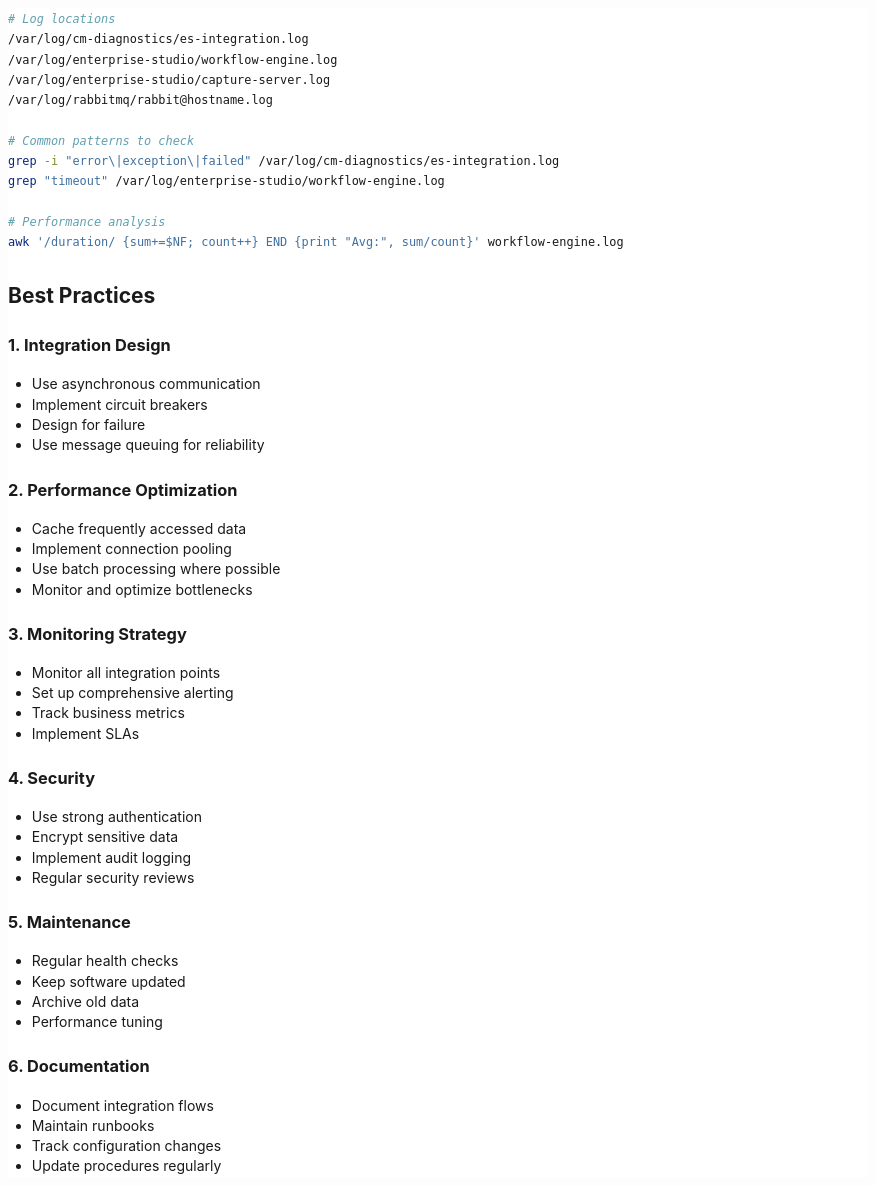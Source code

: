 ```bash
# Log locations
/var/log/cm-diagnostics/es-integration.log
/var/log/enterprise-studio/workflow-engine.log
/var/log/enterprise-studio/capture-server.log
/var/log/rabbitmq/rabbit@hostname.log

# Common patterns to check
grep -i "error\|exception\|failed" /var/log/cm-diagnostics/es-integration.log
grep "timeout" /var/log/enterprise-studio/workflow-engine.log

# Performance analysis
awk '/duration/ {sum+=$NF; count++} END {print "Avg:", sum/count}' workflow-engine.log
```

## Best Practices

### 1. Integration Design
- Use asynchronous communication
- Implement circuit breakers
- Design for failure
- Use message queuing for reliability

### 2. Performance Optimization
- Cache frequently accessed data
- Implement connection pooling
- Use batch processing where possible
- Monitor and optimize bottlenecks

### 3. Monitoring Strategy
- Monitor all integration points
- Set up comprehensive alerting
- Track business metrics
- Implement SLAs

### 4. Security
- Use strong authentication
- Encrypt sensitive data
- Implement audit logging
- Regular security reviews

### 5. Maintenance
- Regular health checks
- Keep software updated
- Archive old data
- Performance tuning

### 6. Documentation
- Document integration flows
- Maintain runbooks
- Track configuration changes
- Update procedures regularly
